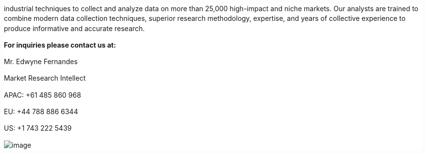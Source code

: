 industrial techniques to collect and analyze data on more than 25,000 high-impact and niche markets. Our analysts are trained to combine modern data collection techniques, superior research methodology, expertise, and years of collective experience to produce informative and accurate research.</span></p><p><strong>For inquiries please contact us at:</strong></p><p>Mr. Edwyne Fernandes</p><p>Market Research Intellect</p><p>APAC: +61 485 860 968</p><p>EU: +44 788 886 6344</p><p>US: +1 743 222 5439</p>
![image](https://github.com/user-attachments/assets/6976c582-19dd-47cb-a08d-7e91643778d4)
